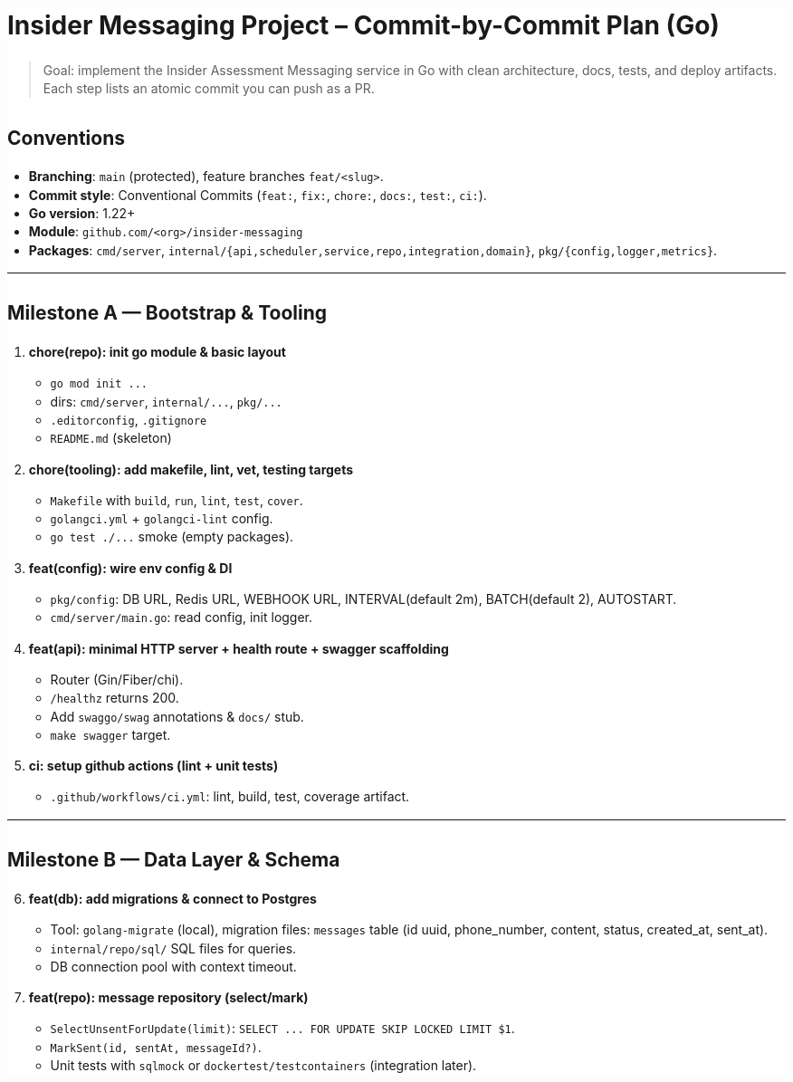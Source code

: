 # Insider Messaging Project – Commit-by-Commit Plan (Go)

> Goal: implement the Insider Assessment Messaging service in Go with clean architecture, docs, tests, and deploy artifacts. Each step lists an atomic commit you can push as a PR.

## Conventions
- **Branching**: `main` (protected), feature branches `feat/<slug>`.
- **Commit style**: Conventional Commits (`feat:`, `fix:`, `chore:`, `docs:`, `test:`, `ci:`).
- **Go version**: 1.22+
- **Module**: `github.com/<org>/insider-messaging`
- **Packages**: `cmd/server`, `internal/{api,scheduler,service,repo,integration,domain}`, `pkg/{config,logger,metrics}`.

---

## Milestone A — Bootstrap & Tooling

1. **chore(repo): init go module & basic layout**
   - `go mod init ...`
   - dirs: `cmd/server`, `internal/...`, `pkg/...`
   - `.editorconfig`, `.gitignore`
   - `README.md` (skeleton)

2. **chore(tooling): add makefile, lint, vet, testing targets**
   - `Makefile` with `build`, `run`, `lint`, `test`, `cover`.
   - `golangci.yml` + `golangci-lint` config.
   - `go test ./...` smoke (empty packages).

3. **feat(config): wire env config & DI**
   - `pkg/config`: DB URL, Redis URL, WEBHOOK URL, INTERVAL(default 2m), BATCH(default 2), AUTOSTART.
   - `cmd/server/main.go`: read config, init logger.

4. **feat(api): minimal HTTP server + health route + swagger scaffolding**
   - Router (Gin/Fiber/chi).
   - `/healthz` returns 200.
   - Add `swaggo/swag` annotations & `docs/` stub.
   - `make swagger` target.

5. **ci: setup github actions (lint + unit tests)**
   - `.github/workflows/ci.yml`: lint, build, test, coverage artifact.

---

## Milestone B — Data Layer & Schema

6. **feat(db): add migrations & connect to Postgres**
   - Tool: `golang-migrate` (local), migration files: `messages` table (id uuid, phone_number, content, status, created_at, sent_at).
   - `internal/repo/sql/` SQL files for queries.
   - DB connection pool with context timeout.

7. **feat(repo): message repository (select/mark)**
   - `SelectUnsentForUpdate(limit)`: `SELECT ... FOR UPDATE SKIP LOCKED LIMIT $1`.
   - `MarkSent(id, sentAt, messageId?)`.
   - Unit tests with `sqlmock` or `dockertest/testcontainers` (integration later).
